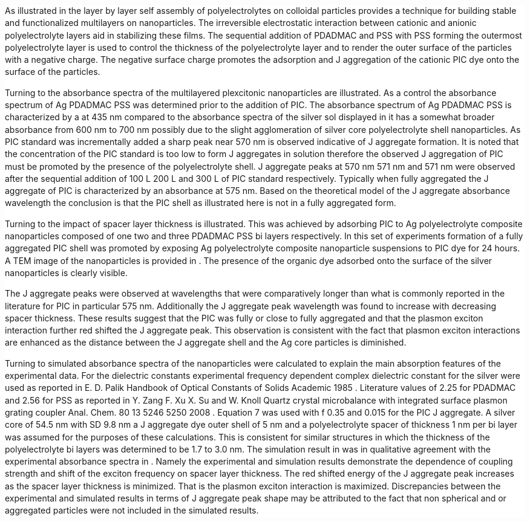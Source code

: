 As illustrated in the layer by layer self assembly of polyelectrolytes on colloidal particles provides a technique for building stable and functionalized multilayers on nanoparticles. The irreversible electrostatic interaction between cationic and anionic polyelectrolyte layers aid in stabilizing these films. The sequential addition of PDADMAC and PSS with PSS forming the outermost polyelectrolyte layer is used to control the thickness of the polyelectrolyte layer and to render the outer surface of the particles with a negative charge. The negative surface charge promotes the adsorption and J aggregation of the cationic PIC dye onto the surface of the particles.

Turning to the absorbance spectra of the multilayered plexcitonic nanoparticles are illustrated. As a control the absorbance spectrum of Ag PDADMAC PSS was determined prior to the addition of PIC. The absorbance spectrum of Ag PDADMAC PSS is characterized by a at 435 nm compared to the absorbance spectra of the silver sol displayed in it has a somewhat broader absorbance from 600 nm to 700 nm possibly due to the slight agglomeration of silver core polyelectrolyte shell nanoparticles. As PIC standard was incrementally added a sharp peak near 570 nm is observed indicative of J aggregate formation. It is noted that the concentration of the PIC standard is too low to form J aggregates in solution therefore the observed J aggregation of PIC must be promoted by the presence of the polyelectrolyte shell. J aggregate peaks at 570 nm 571 nm and 571 nm were observed after the sequential addition of 100 L 200 L and 300 L of PIC standard respectively. Typically when fully aggregated the J aggregate of PIC is characterized by an absorbance at 575 nm. Based on the theoretical model of the J aggregate absorbance wavelength the conclusion is that the PIC shell as illustrated here is not in a fully aggregated form.

Turning to the impact of spacer layer thickness is illustrated. This was achieved by adsorbing PIC to Ag polyelectrolyte composite nanoparticles composed of one two and three PDADMAC PSS bi layers respectively. In this set of experiments formation of a fully aggregated PIC shell was promoted by exposing Ag polyelectrolyte composite nanoparticle suspensions to PIC dye for 24 hours. A TEM image of the nanoparticles is provided in . The presence of the organic dye adsorbed onto the surface of the silver nanoparticles is clearly visible.

The J aggregate peaks were observed at wavelengths that were comparatively longer than what is commonly reported in the literature for PIC in particular 575 nm. Additionally the J aggregate peak wavelength was found to increase with decreasing spacer thickness. These results suggest that the PIC was fully or close to fully aggregated and that the plasmon exciton interaction further red shifted the J aggregate peak. This observation is consistent with the fact that plasmon exciton interactions are enhanced as the distance between the J aggregate shell and the Ag core particles is diminished.

Turning to simulated absorbance spectra of the nanoparticles were calculated to explain the main absorption features of the experimental data. For the dielectric constants experimental frequency dependent complex dielectric constant for the silver were used as reported in E. D. Palik Handbook of Optical Constants of Solids Academic 1985 . Literature values of 2.25 for PDADMAC and 2.56 for PSS as reported in Y. Zang F. Xu X. Su and W. Knoll Quartz crystal microbalance with integrated surface plasmon grating coupler Anal. Chem. 80 13 5246 5250 2008 . Equation 7 was used with f 0.35 and 0.015 for the PIC J aggregate. A silver core of 54.5 nm with SD 9.8 nm a J aggregate dye outer shell of 5 nm and a polyelectrolyte spacer of thickness 1 nm per bi layer was assumed for the purposes of these calculations. This is consistent for similar structures in which the thickness of the polyelectrolyte bi layers was determined to be 1.7 to 3.0 nm. The simulation result in was in qualitative agreement with the experimental absorbance spectra in . Namely the experimental and simulation results demonstrate the dependence of coupling strength and shift of the exciton frequency on spacer layer thickness. The red shifted energy of the J aggregate peak increases as the spacer layer thickness is minimized. That is the plasmon exciton interaction is maximized. Discrepancies between the experimental and simulated results in terms of J aggregate peak shape may be attributed to the fact that non spherical and or aggregated particles were not included in the simulated results.
